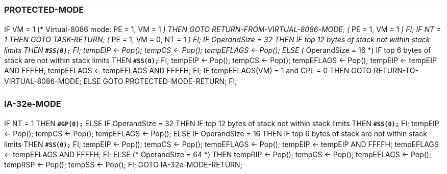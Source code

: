 

### PROTECTED-MODE
  IF VM = 1 (* Virtual-8086 mode: PE = 1, VM = 1 *)
     THEN
       GOTO RETURN-FROM-VIRTUAL-8086-MODE; (* PE = 1, VM = 1 *)
  FI;
  IF NT = 1
     THEN
       GOTO TASK-RETURN; (* PE = 1, VM = 0, NT = 1 *)
  FI;
  IF OperandSize = 32
     THEN
       IF top 12 bytes of stack not within stack limits
          THEN **``#SS(0);``** FI;
       tempEIP <- Pop();
       tempCS <- Pop();
       tempEFLAGS <- Pop();
     ELSE (* OperandSize = 16 *)
       IF top 6 bytes of stack are not within stack limits
          THEN **``#SS(0);``** FI;
       tempEIP <- Pop();
       tempCS <- Pop();
       tempEFLAGS <- Pop();
       tempEIP <- tempEIP AND FFFFH;
       tempEFLAGS <- tempEFLAGS AND FFFFH;
  FI;
  IF tempEFLAGS(VM) = 1 and CPL = 0
     THEN
       GOTO RETURN-TO-VIRTUAL-8086-MODE;
     ELSE
       GOTO PROTECTED-MODE-RETURN;
  FI;
### IA-32e-MODE
  IF NT = 1
     THEN **``#GP(0);``**
  ELSE IF OperandSize = 32
     THEN
       IF top 12 bytes of stack not within stack limits
          THEN **``#SS(0);``** FI;
       tempEIP <- Pop();
       tempCS <- Pop();
       tempEFLAGS <- Pop();
     ELSE IF OperandSize = 16
       THEN
          IF top 6 bytes of stack are not within stack limits
             THEN **``#SS(0);``** FI;
          tempEIP <- Pop();
          tempCS <- Pop();
          tempEFLAGS <- Pop();
          tempEIP <- tempEIP AND FFFFH;
          tempEFLAGS <- tempEFLAGS AND FFFFH;
       FI;
     ELSE (* OperandSize = 64 *)
       THEN
             tempRIP <- Pop();
             tempCS <- Pop();
             tempEFLAGS <- Pop();
             tempRSP <- Pop();
             tempSS <- Pop();
  FI;
  GOTO IA-32e-MODE-RETURN;